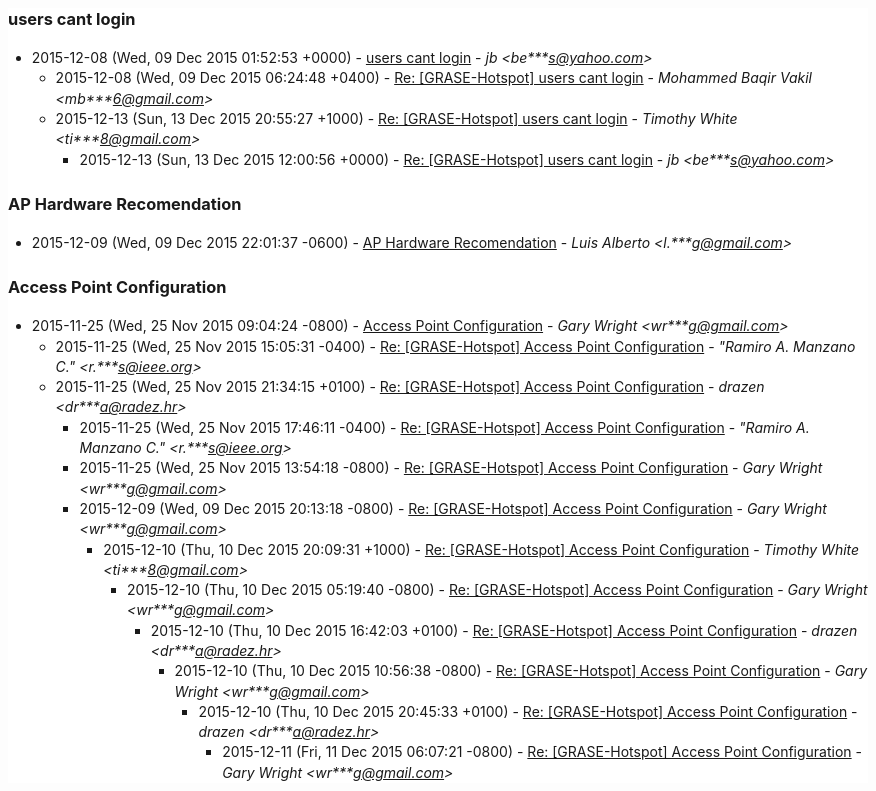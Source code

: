 ### users cant login
+ 2015-12-08 (Wed, 09 Dec 2015 01:52:53 +0000) - [users cant login](/archive/2015/12/472b1d3c54cc6e4fa433e789b332b1f919a4b913aba4a645dea2990cc235053e) - _jb \<be***s@yahoo.com\>_
  + 2015-12-08 (Wed, 09 Dec 2015 06:24:48 +0400) - [Re: [GRASE-Hotspot] users cant login](/archive/2015/12/3aa16b844bf143e20abbe1cfba55ba909cdc11d19b7f199743caccd6e61ca653) - _Mohammed Baqir Vakil \<mb***6@gmail.com\>_
  + 2015-12-13 (Sun, 13 Dec 2015 20:55:27 +1000) - [Re: [GRASE-Hotspot] users cant login](/archive/2015/12/6affae3df698db723147882e2ae81ba51c465b5696f7b78c1d3a943fb3a07193) - _Timothy White \<ti***8@gmail.com\>_
    + 2015-12-13 (Sun, 13 Dec 2015 12:00:56 +0000) - [Re: [GRASE-Hotspot] users cant login](/archive/2015/12/4eed410ca2792ccc88b217f0b2a60d9b1b180a255571f4891b1b04a3279037fa) - _jb \<be***s@yahoo.com\>_

### AP Hardware Recomendation
+ 2015-12-09 (Wed, 09 Dec 2015 22:01:37 -0600) - [AP Hardware Recomendation](/archive/2015/12/1a491e16cc7fd5760c3e30ac4b592f1d58705fc09c23e5ccb4d3a1221393d93b) - _Luis Alberto \<l.***g@gmail.com\>_

### Access Point Configuration
+ 2015-11-25 (Wed, 25 Nov 2015 09:04:24 -0800) - [Access Point Configuration](/archive/2015/11/c43c124447501de0488ce12fcbf1fa5f714d3cab2078e9fcf1ae1e87c35ebb0d) - _Gary Wright \<wr***g@gmail.com\>_
  + 2015-11-25 (Wed, 25 Nov 2015 15:05:31 -0400) - [Re: [GRASE-Hotspot] Access Point Configuration](/archive/2015/11/10c0d117b7e2dfa549a6cfa545c12368662a824f6222680948a8bcdbb4455e94) - _"Ramiro A. Manzano C." \<r.***s@ieee.org\>_
  + 2015-11-25 (Wed, 25 Nov 2015 21:34:15 +0100) - [Re: [GRASE-Hotspot] Access Point Configuration](/archive/2015/11/5475ffd577a9d3a2f5879d74ffd5860d04fe3949e1752af4f1e39e70d1b9afb6) - _drazen \<dr***a@radez.hr\>_
    + 2015-11-25 (Wed, 25 Nov 2015 17:46:11 -0400) - [Re: [GRASE-Hotspot] Access Point Configuration](/archive/2015/11/2a4c5fbef3e4d29d1f8511ade04bc9ad34d7fa07a05a41c1b9ba08b2db7e554b) - _"Ramiro A. Manzano C." \<r.***s@ieee.org\>_
    + 2015-11-25 (Wed, 25 Nov 2015 13:54:18 -0800) - [Re: [GRASE-Hotspot] Access Point Configuration](/archive/2015/11/8c298a9184e385448887cd5329feac2e7140cd44781085370a7e39dcfeab76dc) - _Gary Wright \<wr***g@gmail.com\>_
    + 2015-12-09 (Wed, 09 Dec 2015 20:13:18 -0800) - [Re: [GRASE-Hotspot] Access Point Configuration](/archive/2015/12/d5f33db6e4c22a687a4b4bbda39323102d03bd5559102ecb728b9472d5fd7001) - _Gary Wright \<wr***g@gmail.com\>_
      + 2015-12-10 (Thu, 10 Dec 2015 20:09:31 +1000) - [Re: [GRASE-Hotspot] Access Point Configuration](/archive/2015/12/d3e72925d0609aa61fe7f3b9fd7d58e07077b267a1be10dea73d119e670785a7) - _Timothy White \<ti***8@gmail.com\>_
        + 2015-12-10 (Thu, 10 Dec 2015 05:19:40 -0800) - [Re: [GRASE-Hotspot] Access Point Configuration](/archive/2015/12/1f6985fa305ce97da988351dd1c3db0c5848b9184444b3c1a1af9f2f8d88da9f) - _Gary Wright \<wr***g@gmail.com\>_
          + 2015-12-10 (Thu, 10 Dec 2015 16:42:03 +0100) - [Re: [GRASE-Hotspot] Access Point Configuration](/archive/2015/12/7278afe8e14dabdd8f1e630a261d7a0c86a24b818feee32a3bd028cc282d5476) - _drazen \<dr***a@radez.hr\>_
            + 2015-12-10 (Thu, 10 Dec 2015 10:56:38 -0800) - [Re: [GRASE-Hotspot] Access Point Configuration](/archive/2015/12/2c0b61585a8ab6a5a0f927d223d5c08f8fb1a4ac290a12c4672c2d0d4e3e28d7) - _Gary Wright \<wr***g@gmail.com\>_
              + 2015-12-10 (Thu, 10 Dec 2015 20:45:33 +0100) - [Re: [GRASE-Hotspot] Access Point Configuration](/archive/2015/12/9bc6966df17fd450018fc8cb6f8217e290f4add2c9c525c5d5cc0dce9b23db3f) - _drazen \<dr***a@radez.hr\>_
                + 2015-12-11 (Fri, 11 Dec 2015 06:07:21 -0800) - [Re: [GRASE-Hotspot] Access Point Configuration](/archive/2015/12/0d72c9847a6b8184bb5b94433572278790c5b7b2b95f4d62b970969b47a41f0f) - _Gary Wright \<wr***g@gmail.com\>_
